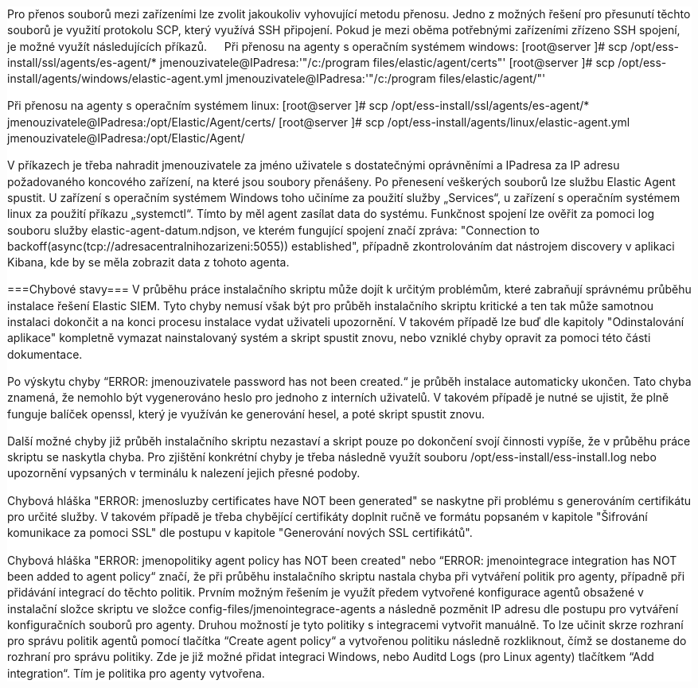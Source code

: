 Pro přenos souborů mezi zařízeními lze zvolit jakoukoliv vyhovující metodu přenosu. Jedno z možných řešení pro přesunutí těchto souborů je využití protokolu SCP, který využívá SSH připojení. Pokud je mezi oběma potřebnými zařízeními zřízeno SSH spojení, je možné využít následujících příkazů. 
 
Při přenosu na agenty s operačním systémem windows:
[root@server ]# scp /opt/ess-install/ssl/agents/es-agent/* jmenouzivatele@IPadresa:'"/c:/program files/elastic/agent/certs"'
[root@server ]# scp /opt/ess-install/agents/windows/elastic-agent.yml jmenouzivatele@IPadresa:'"/c:/program files/elastic/agent/"'

Při přenosu na agenty s operačním systémem linux:
[root@server ]# scp /opt/ess-install/ssl/agents/es-agent/* jmenouzivatele@IPadresa:/opt/Elastic/Agent/certs/
[root@server ]# scp /opt/ess-install/agents/linux/elastic-agent.yml jmenouzivatele@IPadresa:/opt/Elastic/Agent/

V příkazech je třeba nahradit jmenouzivatele za jméno uživatele s dostatečnými oprávněními a IPadresa za IP adresu požadovaného koncového zařízení, na které jsou soubory přenášeny. 
Po přenesení veškerých souborů lze službu Elastic Agent spustit. U zařízení s operačním systémem Windows toho učiníme za použití služby „Services“, u zařízení s operačním systémem linux za použití příkazu „systemctl“.
Tímto by měl agent zasílat data do systému. Funkčnost spojení lze ověřit za pomoci log souboru služby elastic-agent-datum.ndjson, ve kterém fungující spojení značí zpráva: "Connection to backoff(async(tcp://adresacentralnihozarizeni:5055)) established", případně zkontrolováním dat nástrojem discovery v aplikaci Kibana, kde by se měla zobrazit data z tohoto agenta.

===Chybové stavy===
V průběhu práce instalačního skriptu může dojít k určitým problémům, které zabraňují správnému průběhu instalace řešení Elastic SIEM. Tyto chyby nemusí však být pro průběh instalačního skriptu kritické a ten tak může samotnou instalaci dokončit a na konci procesu instalace vydat uživateli upozornění. V takovém případě lze buď dle kapitoly "Odinstalování aplikace" kompletně vymazat nainstalovaný systém a skript spustit znovu, nebo vzniklé chyby opravit za pomoci této části dokumentace.

Po výskytu chyby “ERROR: jmenouzivatele password has not been created.“ je průběh instalace automaticky ukončen. Tato chyba znamená, že nemohlo být vygenerováno heslo pro jednoho z interních uživatelů. V takovém případě je nutné se ujistit, že plně funguje balíček openssl, který je využíván ke generování hesel, a poté skript spustit znovu.

Další možné chyby již průběh instalačního skriptu nezastaví a skript pouze po dokončení svojí činnosti vypíše, že v průběhu práce skriptu se naskytla chyba. Pro zjištění konkrétní chyby je třeba následně využít souboru /opt/ess-install/ess-install.log nebo upozornění vypsaných v terminálu k nalezení jejich přesné podoby.

Chybová hláška "ERROR: jmenosluzby certificates have NOT been generated" se naskytne při problému s generováním certifikátu pro určité služby. V takovém případě je třeba chybějící certifikáty doplnit ručně ve formátu popsaném v kapitole "Šifrování komunikace za pomoci SSL" dle postupu v kapitole "Generování nových SSL certifikátů".

Chybová hláška "ERROR: jmenopolitiky agent policy has NOT been created" nebo “ERROR: jmenointegrace integration has NOT been added to agent policy“ značí, že při průběhu instalačního skriptu nastala chyba při vytváření politik pro agenty, případně při přidávání integrací do těchto politik. 
Prvním možným řešením je využít předem vytvořené konfigurace agentů obsažené v instalační složce skriptu ve složce config-files/jmenointegrace-agents a následně pozměnit IP adresu dle postupu pro vytváření konfiguračních souborů pro agenty. Druhou možností je tyto politiky s integracemi vytvořit manuálně. To lze učinit skrze rozhraní pro správu politik agentů pomocí tlačítka “Create agent policy“ a vytvořenou politiku následně rozkliknout, čímž se dostaneme do rozhraní pro správu politiky. Zde je již možné přidat integraci Windows, nebo Auditd Logs (pro Linux agenty) tlačítkem “Add integration“. Tím je politika pro agenty vytvořena.
